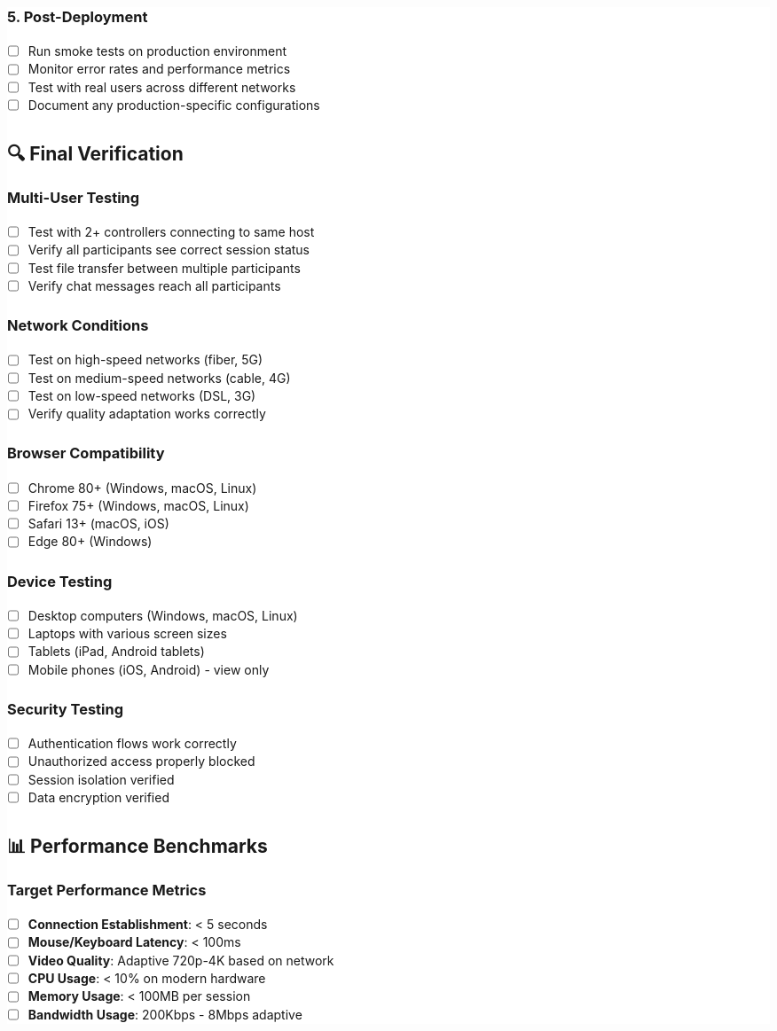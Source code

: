 ### 5. Post-Deployment
- [ ] Run smoke tests on production environment
- [ ] Monitor error rates and performance metrics
- [ ] Test with real users across different networks
- [ ] Document any production-specific configurations

## 🔍 Final Verification

### Multi-User Testing
- [ ] Test with 2+ controllers connecting to same host
- [ ] Verify all participants see correct session status
- [ ] Test file transfer between multiple participants
- [ ] Verify chat messages reach all participants

### Network Conditions
- [ ] Test on high-speed networks (fiber, 5G)
- [ ] Test on medium-speed networks (cable, 4G)
- [ ] Test on low-speed networks (DSL, 3G)
- [ ] Verify quality adaptation works correctly

### Browser Compatibility
- [ ] Chrome 80+ (Windows, macOS, Linux)
- [ ] Firefox 75+ (Windows, macOS, Linux)
- [ ] Safari 13+ (macOS, iOS)
- [ ] Edge 80+ (Windows)

### Device Testing
- [ ] Desktop computers (Windows, macOS, Linux)
- [ ] Laptops with various screen sizes
- [ ] Tablets (iPad, Android tablets)
- [ ] Mobile phones (iOS, Android) - view only

### Security Testing
- [ ] Authentication flows work correctly
- [ ] Unauthorized access properly blocked
- [ ] Session isolation verified
- [ ] Data encryption verified

## 📊 Performance Benchmarks

### Target Performance Metrics
- [ ] **Connection Establishment**: < 5 seconds
- [ ] **Mouse/Keyboard Latency**: < 100ms
- [ ] **Video Quality**: Adaptive 720p-4K based on network
- [ ] **CPU Usage**: < 10% on modern hardware
- [ ] **Memory Usage**: < 100MB per session
- [ ] **Bandwidth Usage**: 200Kbps - 8Mbps adaptive
